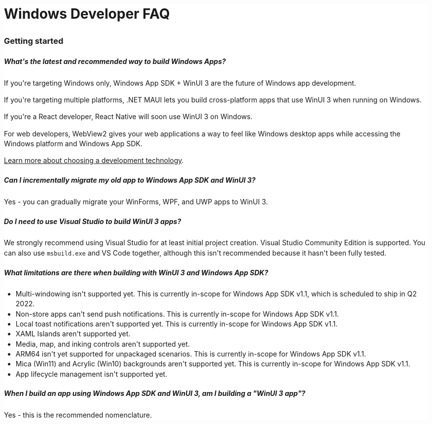 
# Windows Developer FAQ



### Getting started

##### What's the latest and recommended way to build Windows Apps?
If you're targeting Windows only, Windows App SDK + WinUI 3 are the future of Windows app development. 

If you're targeting multiple platforms, .NET MAUI lets you build cross-platform apps that use WinUI 3 when running on Windows.

If you're a React developer, React Native will soon use WinUI 3 on Windows. 

For web developers, WebView2 gives your web applications a way to feel like Windows desktop apps while accessing the Windows platform and Windows App SDK.  

[Learn more about choosing a development technology](./index.md).


##### Can I incrementally migrate my old app to Windows App SDK and WinUI 3?
Yes - you can gradually migrate your WinForms, WPF, and UWP apps to WinUI 3.


##### Do I need to use Visual Studio to build WinUI 3 apps?
We strongly recommend using Visual Studio for at least initial project creation. Visual Studio Community Edition is supported. You can also use `msbuild.exe` and VS Code together, although this isn't recommended because it hasn't been fully tested.



##### What limitations are there when building with WinUI 3 and Windows App SDK?

 - Multi-windowing isn't supported yet. This is currently in-scope for Windows App SDK v1.1, which is scheduled to ship in Q2 2022. 
 - Non-store apps can't send push notifications. This is currently in-scope for Windows App SDK v1.1.
 - Local toast notifications aren't supported yet. This is currently in-scope for Windows App SDK v1.1.
 - XAML Islands aren't supported yet.
 - Media, map, and inking controls aren't supported yet.
 - ARM64 isn't yet supported for unpackaged scenarios. This is currently in-scope for Windows App SDK v1.1.
 - Mica (Win11) and Acrylic (Win10) backgrounds aren't supported yet. This is currently in-scope for Windows App SDK v1.1.
 - App lifecycle management isn't supported yet.


##### When I build an app using Windows App SDK and WinUI 3, am I building a "WinUI 3 app"?
Yes - this is the recommended nomenclature.
